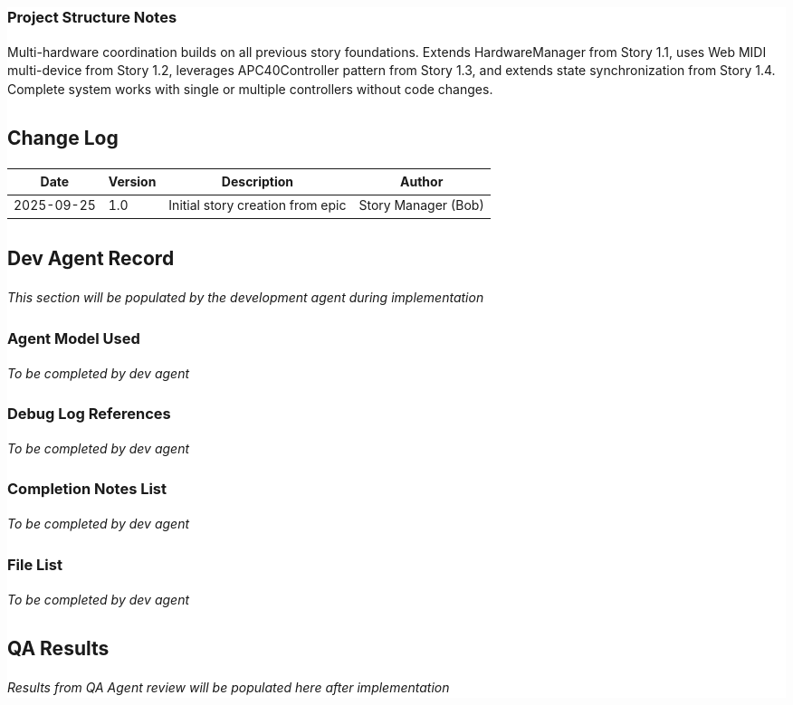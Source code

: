 ### Project Structure Notes
Multi-hardware coordination builds on all previous story foundations. Extends HardwareManager from Story 1.1, uses Web MIDI multi-device from Story 1.2, leverages APC40Controller pattern from Story 1.3, and extends state synchronization from Story 1.4. Complete system works with single or multiple controllers without code changes.

## Change Log
| Date | Version | Description | Author |
|------|---------|-------------|---------|
| 2025-09-25 | 1.0 | Initial story creation from epic | Story Manager (Bob) |

## Dev Agent Record
*This section will be populated by the development agent during implementation*

### Agent Model Used
*To be completed by dev agent*

### Debug Log References  
*To be completed by dev agent*

### Completion Notes List
*To be completed by dev agent*

### File List
*To be completed by dev agent*

## QA Results
*Results from QA Agent review will be populated here after implementation*